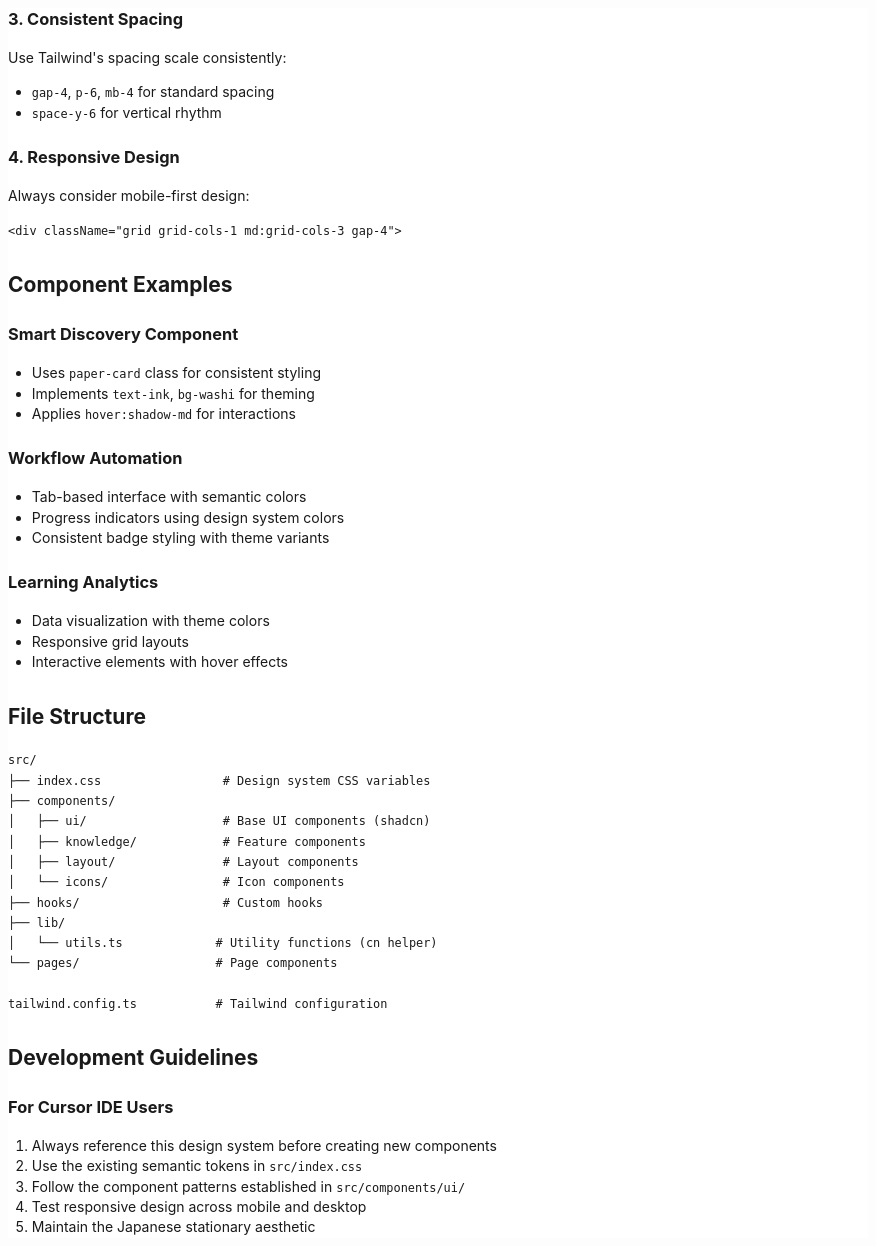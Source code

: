 ### 3. Consistent Spacing
Use Tailwind's spacing scale consistently:
- `gap-4`, `p-6`, `mb-4` for standard spacing
- `space-y-6` for vertical rhythm

### 4. Responsive Design
Always consider mobile-first design:
```tsx
<div className="grid grid-cols-1 md:grid-cols-3 gap-4">
```

## Component Examples

### Smart Discovery Component
- Uses `paper-card` class for consistent styling
- Implements `text-ink`, `bg-washi` for theming
- Applies `hover:shadow-md` for interactions

### Workflow Automation
- Tab-based interface with semantic colors
- Progress indicators using design system colors
- Consistent badge styling with theme variants

### Learning Analytics
- Data visualization with theme colors
- Responsive grid layouts
- Interactive elements with hover effects

## File Structure

```
src/
├── index.css                 # Design system CSS variables
├── components/
│   ├── ui/                   # Base UI components (shadcn)
│   ├── knowledge/            # Feature components
│   ├── layout/               # Layout components
│   └── icons/                # Icon components
├── hooks/                    # Custom hooks
├── lib/
│   └── utils.ts             # Utility functions (cn helper)
└── pages/                   # Page components

tailwind.config.ts           # Tailwind configuration
```

## Development Guidelines

### For Cursor IDE Users
1. Always reference this design system before creating new components
2. Use the existing semantic tokens in `src/index.css`
3. Follow the component patterns established in `src/components/ui/`
4. Test responsive design across mobile and desktop
5. Maintain the Japanese stationary aesthetic
